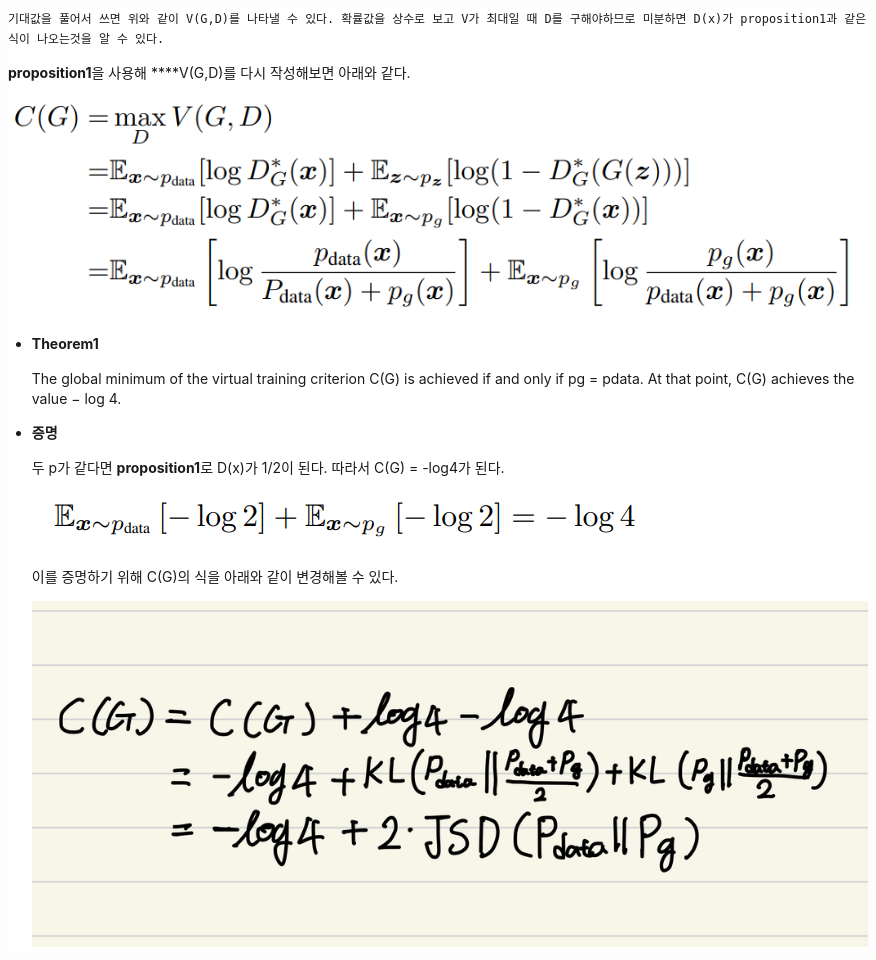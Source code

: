     기대값을 풀어서 쓰면 위와 같이 V(G,D)를 나타낼 수 있다. 확률값을 상수로 보고 V가 최대일 때 D를 구해야하므로 미분하면 D(x)가 proposition1과 같은 식이 나오는것을 알 수 있다.

**proposition1**을 사용해 ****V(G,D)를 다시 작성해보면 아래와 같다.

![image/CG.png](image/CG.png)

- **Theorem1**

    The global minimum of the virtual training criterion C(G) is achieved if and only if pg = pdata. At that point, C(G) achieves the value − log 4.

- **증명**

    두 p가 같다면 **proposition1**로 D(x)가 1/2이 된다. 따라서 C(G) = -log4가 된다. 

    ![image/log4.png](image/log4.png)

    이를 증명하기 위해 C(G)의 식을 아래와 같이 변경해볼 수 있다.

    ![image/CG2.png](image/CG2.png)
